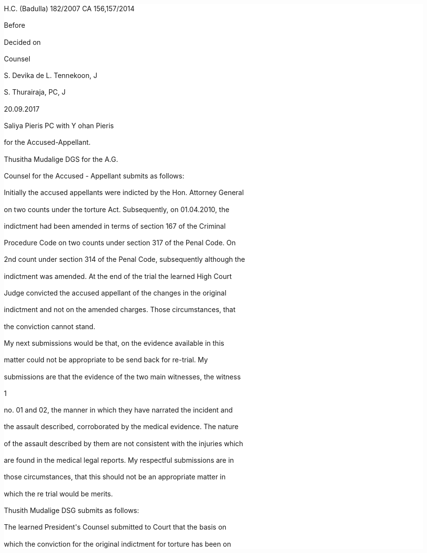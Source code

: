 H.C. (Badulla) 182/2007 CA 156,157/2014

Before

Decided on

Counsel

S. Devika de L. Tennekoon, J

S. Thurairaja, PC, J

20.09.2017

Saliya Pieris PC with Y ohan Pieris

for the Accused-Appellant.

Thusitha Mudalige DGS for the A.G.

Counsel for the Accused - Appellant submits as follows:

Initially the accused appellants were indicted by the Hon. Attorney General

on two counts under the torture Act. Subsequently, on 01.04.2010, the

indictment had been amended in terms of section 167 of the Criminal

Procedure Code on two counts under section 317 of the Penal Code. On

2nd count under section 314 of the Penal Code, subsequently although the

indictment was amended. At the end of the trial the learned High Court

Judge convicted the accused appellant of the changes in the original

indictment and not on the amended charges. Those circumstances, that

the conviction cannot stand.

My next submissions would be that, on the evidence available in this

matter could not be appropriate to be send back for re-trial. My

submissions are that the evidence of the two main witnesses, the witness

1

no. 01 and 02, the manner in which they have narrated the incident and

the assault described, corroborated by the medical evidence. The nature

of the assault described by them are not consistent with the injuries which

are found in the medical legal reports. My respectful submissions are in

those circumstances, that this should not be an appropriate matter in

which the re trial would be merits.

Thusith Mudalige DSG submits as follows:

The learned President's Counsel submitted to Court that the basis on

which the conviction for the original indictment for torture has been on
